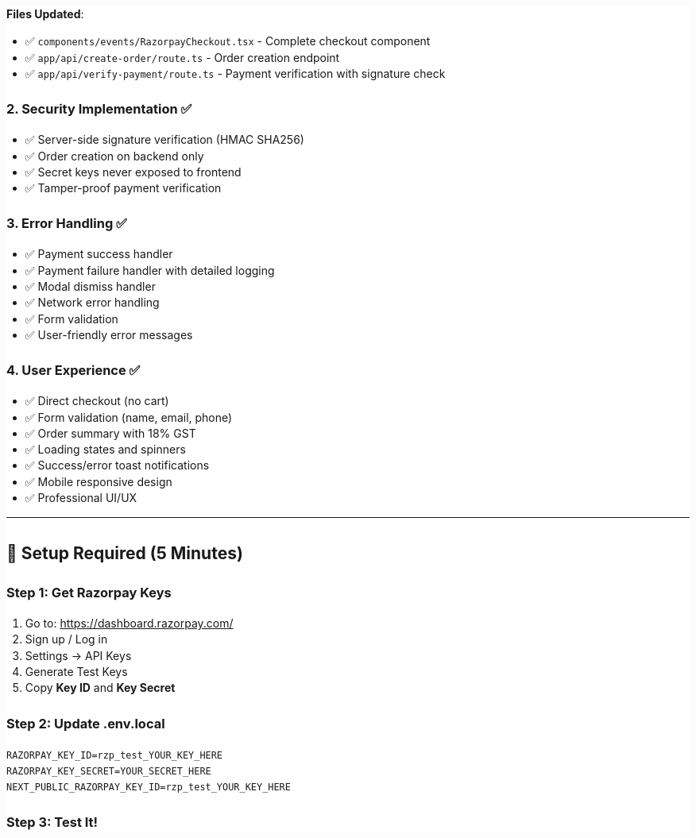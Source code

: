 **Files Updated**:
- ✅ `components/events/RazorpayCheckout.tsx` - Complete checkout component
- ✅ `app/api/create-order/route.ts` - Order creation endpoint
- ✅ `app/api/verify-payment/route.ts` - Payment verification with signature check

### 2. **Security Implementation** ✅

- ✅ Server-side signature verification (HMAC SHA256)
- ✅ Order creation on backend only
- ✅ Secret keys never exposed to frontend
- ✅ Tamper-proof payment verification

### 3. **Error Handling** ✅

- ✅ Payment success handler
- ✅ Payment failure handler with detailed logging
- ✅ Modal dismiss handler
- ✅ Network error handling
- ✅ Form validation
- ✅ User-friendly error messages

### 4. **User Experience** ✅

- ✅ Direct checkout (no cart)
- ✅ Form validation (name, email, phone)
- ✅ Order summary with 18% GST
- ✅ Loading states and spinners
- ✅ Success/error toast notifications
- ✅ Mobile responsive design
- ✅ Professional UI/UX

---

## 🔧 Setup Required (5 Minutes)

### Step 1: Get Razorpay Keys

1. Go to: https://dashboard.razorpay.com/
2. Sign up / Log in
3. Settings → API Keys
4. Generate Test Keys
5. Copy **Key ID** and **Key Secret**

### Step 2: Update .env.local

```env
RAZORPAY_KEY_ID=rzp_test_YOUR_KEY_HERE
RAZORPAY_KEY_SECRET=YOUR_SECRET_HERE
NEXT_PUBLIC_RAZORPAY_KEY_ID=rzp_test_YOUR_KEY_HERE
```

### Step 3: Test It!
